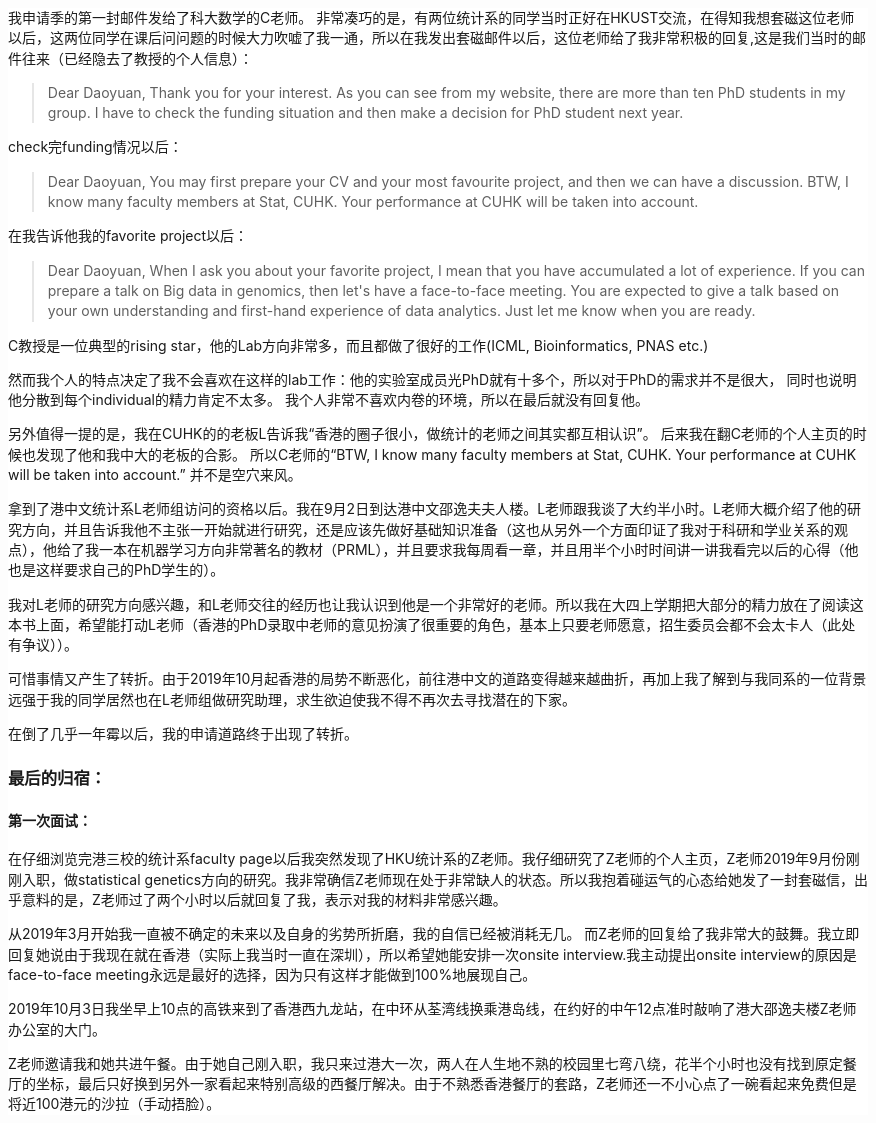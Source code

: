 我申请季的第一封邮件发给了科大数学的C老师。 非常凑巧的是，有两位统计系的同学当时正好在HKUST交流，在得知我想套磁这位老师以后，这两位同学在课后问问题的时候大力吹嘘了我一通，所以在我发出套磁邮件以后，这位老师给了我非常积极的回复,这是我们当时的邮件往来（已经隐去了教授的个人信息）：

>Dear Daoyuan,
         Thank you for your interest. As you can see from my website, there are more than ten PhD students in my group. I have to check the funding situation and then make a decision for PhD student next year. 
 
check完funding情况以后：

>Dear Daoyuan,
         You may first prepare your CV and your most favourite project, and then we can have a discussion.
         BTW, I know many faculty members at Stat, CUHK. Your performance at CUHK will be taken into account.
 
在我告诉他我的favorite project以后：

>Dear Daoyuan,
         When I ask you about your favorite project, I mean that you have accumulated a lot of experience. If you can prepare a talk on Big data in genomics, then let's have a face-to-face meeting. You are expected to give a talk based on your own understanding and first-hand experience of data analytics. Just let me know when you are ready.

C教授是一位典型的rising star，他的Lab方向非常多，而且都做了很好的工作(ICML, Bioinformatics, PNAS etc.)

然而我个人的特点决定了我不会喜欢在这样的lab工作：他的实验室成员光PhD就有十多个，所以对于PhD的需求并不是很大， 同时也说明他分散到每个individual的精力肯定不太多。 我个人非常不喜欢内卷的环境，所以在最后就没有回复他。

另外值得一提的是，我在CUHK的的老板L告诉我“香港的圈子很小，做统计的老师之间其实都互相认识”。 后来我在翻C老师的个人主页的时候也发现了他和我中大的老板的合影。 所以C老师的“BTW, I know many faculty members at Stat, CUHK. Your performance at CUHK will be taken into account.” 并不是空穴来风。

拿到了港中文统计系L老师组访问的资格以后。我在9月2日到达港中文邵逸夫夫人楼。L老师跟我谈了大约半小时。L老师大概介绍了他的研究方向，并且告诉我他不主张一开始就进行研究，还是应该先做好基础知识准备（这也从另外一个方面印证了我对于科研和学业关系的观点），他给了我一本在机器学习方向非常著名的教材（PRML），并且要求我每周看一章，并且用半个小时时间讲一讲我看完以后的心得（他也是这样要求自己的PhD学生的）。

我对L老师的研究方向感兴趣，和L老师交往的经历也让我认识到他是一个非常好的老师。所以我在大四上学期把大部分的精力放在了阅读这本书上面，希望能打动L老师（香港的PhD录取中老师的意见扮演了很重要的角色，基本上只要老师愿意，招生委员会都不会太卡人（此处有争议））。

可惜事情又产生了转折。由于2019年10月起香港的局势不断恶化，前往港中文的道路变得越来越曲折，再加上我了解到与我同系的一位背景远强于我的同学居然也在L老师组做研究助理，求生欲迫使我不得不再次去寻找潜在的下家。

在倒了几乎一年霉以后，我的申请道路终于出现了转折。


### 最后的归宿：

#### 第一次面试：
在仔细浏览完港三校的统计系faculty page以后我突然发现了HKU统计系的Z老师。我仔细研究了Z老师的个人主页，Z老师2019年9月份刚刚入职，做statistical genetics方向的研究。我非常确信Z老师现在处于非常缺人的状态。所以我抱着碰运气的心态给她发了一封套磁信，出乎意料的是，Z老师过了两个小时以后就回复了我，表示对我的材料非常感兴趣。

从2019年3月开始我一直被不确定的未来以及自身的劣势所折磨，我的自信已经被消耗无几。 而Z老师的回复给了我非常大的鼓舞。我立即回复她说由于我现在就在香港（实际上我当时一直在深圳），所以希望她能安排一次onsite interview.我主动提出onsite interview的原因是face-to-face meeting永远是最好的选择，因为只有这样才能做到100%地展现自己。

2019年10月3日我坐早上10点的高铁来到了香港西九龙站，在中环从荃湾线换乘港岛线，在约好的中午12点准时敲响了港大邵逸夫楼Z老师办公室的大门。

Z老师邀请我和她共进午餐。由于她自己刚入职，我只来过港大一次，两人在人生地不熟的校园里七弯八绕，花半个小时也没有找到原定餐厅的坐标，最后只好换到另外一家看起来特别高级的西餐厅解决。由于不熟悉香港餐厅的套路，Z老师还一不小心点了一碗看起来免费但是将近100港元的沙拉（手动捂脸）。
